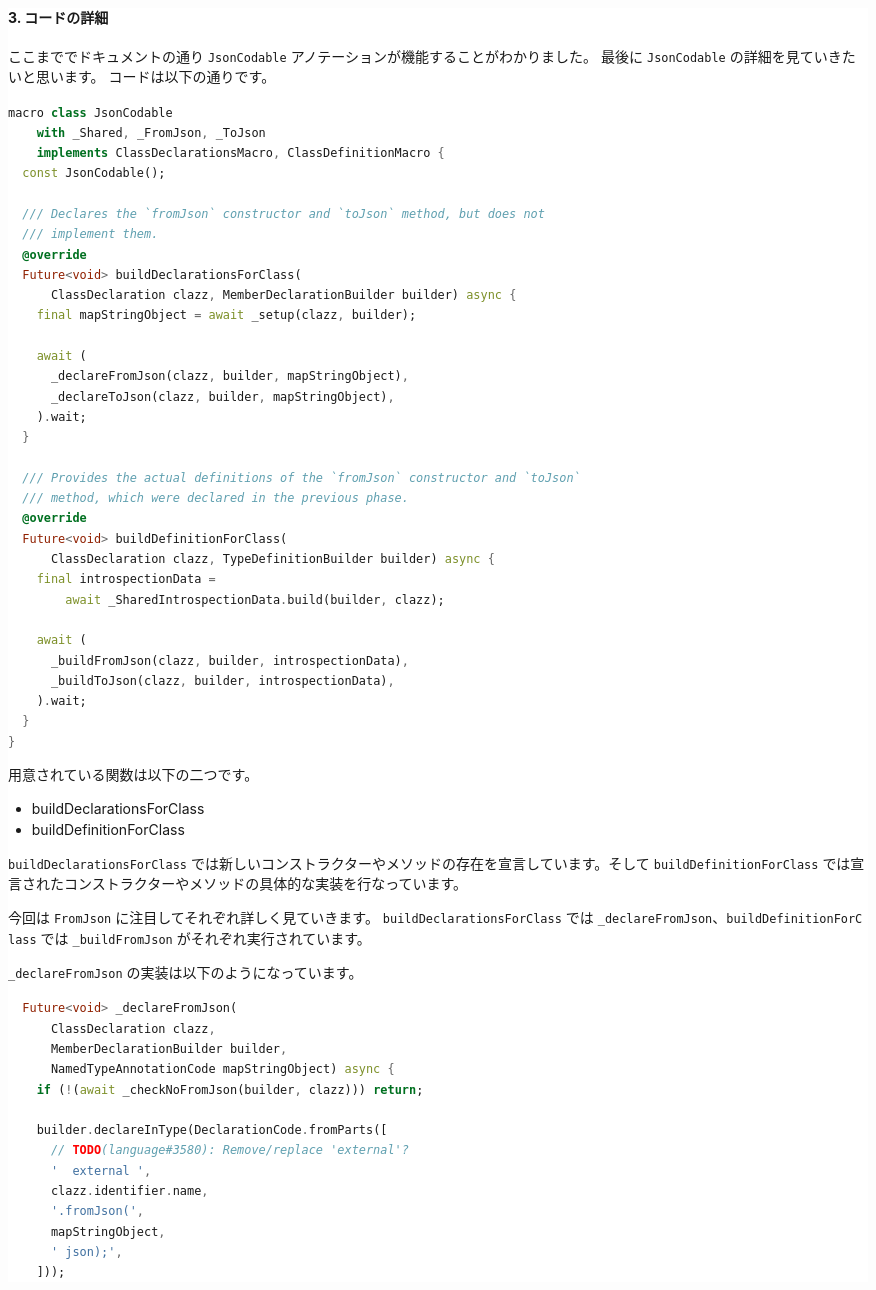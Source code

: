 #### 3. コードの詳細
ここまででドキュメントの通り `JsonCodable` アノテーションが機能することがわかりました。
最後に `JsonCodable` の詳細を見ていきたいと思います。
コードは以下の通りです。
```dart
macro class JsonCodable
    with _Shared, _FromJson, _ToJson
    implements ClassDeclarationsMacro, ClassDefinitionMacro {
  const JsonCodable();

  /// Declares the `fromJson` constructor and `toJson` method, but does not
  /// implement them.
  @override
  Future<void> buildDeclarationsForClass(
      ClassDeclaration clazz, MemberDeclarationBuilder builder) async {
    final mapStringObject = await _setup(clazz, builder);

    await (
      _declareFromJson(clazz, builder, mapStringObject),
      _declareToJson(clazz, builder, mapStringObject),
    ).wait;
  }

  /// Provides the actual definitions of the `fromJson` constructor and `toJson`
  /// method, which were declared in the previous phase.
  @override
  Future<void> buildDefinitionForClass(
      ClassDeclaration clazz, TypeDefinitionBuilder builder) async {
    final introspectionData =
        await _SharedIntrospectionData.build(builder, clazz);

    await (
      _buildFromJson(clazz, builder, introspectionData),
      _buildToJson(clazz, builder, introspectionData),
    ).wait;
  }
}
```

用意されている関数は以下の二つです。
- buildDeclarationsForClass
- buildDefinitionForClass

`buildDeclarationsForClass` では新しいコンストラクターやメソッドの存在を宣言しています。そして `buildDefinitionForClass` では宣言されたコンストラクターやメソッドの具体的な実装を行なっています。

今回は `FromJson` に注目してそれぞれ詳しく見ていきます。
`buildDeclarationsForClass` では `_declareFromJson`、`buildDefinitionForClass` では `_buildFromJson` がそれぞれ実行されています。

`_declareFromJson` の実装は以下のようになっています。
```dart
  Future<void> _declareFromJson(
      ClassDeclaration clazz,
      MemberDeclarationBuilder builder,
      NamedTypeAnnotationCode mapStringObject) async {
    if (!(await _checkNoFromJson(builder, clazz))) return;

    builder.declareInType(DeclarationCode.fromParts([
      // TODO(language#3580): Remove/replace 'external'?
      '  external ',
      clazz.identifier.name,
      '.fromJson(',
      mapStringObject,
      ' json);',
    ]));
```